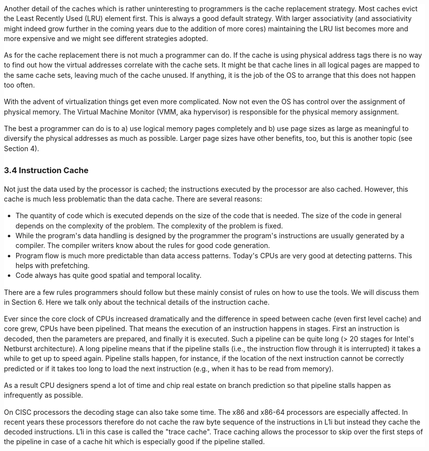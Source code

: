 Another detail of the caches which is rather uninteresting to programmers is the cache replacement strategy. Most caches evict the Least Recently Used (LRU) element first. This is always a good default strategy. With larger associativity (and associativity might indeed grow further in the coming years due to the addition of more cores) maintaining the LRU list becomes more and more expensive and we might see different strategies adopted.

As for the cache replacement there is not much a programmer can do. If the cache is using physical address tags there is no way to find out how the virtual addresses correlate with the cache sets. It might be that cache lines in all logical pages are mapped to the same cache sets, leaving much of the cache unused. If anything, it is the job of the OS to arrange that this does not happen too often.

With the advent of virtualization things get even more complicated. Now not even the OS has control over the assignment of physical memory. The Virtual Machine Monitor (VMM, aka hypervisor) is responsible for the physical memory assignment.

The best a programmer can do is to a) use logical memory pages completely and b) use page sizes as large as meaningful to diversify the physical addresses as much as possible. Larger page sizes have other benefits, too, but this is another topic (see Section 4).

### 3.4 Instruction Cache

Not just the data used by the processor is cached; the instructions executed by the processor are also cached. However, this cache is much less problematic than the data cache. There are several reasons:

  * The quantity of code which is executed depends on the size of the code that is needed. The size of the code in general depends on the complexity of the problem. The complexity of the problem is fixed. 
  * While the program's data handling is designed by the programmer the program's instructions are usually generated by a compiler. The compiler writers know about the rules for good code generation. 
  * Program flow is much more predictable than data access patterns. Today's CPUs are very good at detecting patterns. This helps with prefetching. 
  * Code always has quite good spatial and temporal locality. 

There are a few rules programmers should follow but these mainly consist of rules on how to use the tools. We will discuss them in Section 6. Here we talk only about the technical details of the instruction cache.

Ever since the core clock of CPUs increased dramatically and the difference in speed between cache (even first level cache) and core grew, CPUs have been pipelined. That means the execution of an instruction happens in stages. First an instruction is decoded, then the parameters are prepared, and finally it is executed. Such a pipeline can be quite long (> 20 stages for Intel's Netburst architecture). A long pipeline means that if the pipeline stalls (i.e., the instruction flow through it is interrupted) it takes a while to get up to speed again. Pipeline stalls happen, for instance, if the location of the next instruction cannot be correctly predicted or if it takes too long to load the next instruction (e.g., when it has to be read from memory).

As a result CPU designers spend a lot of time and chip real estate on branch prediction so that pipeline stalls happen as infrequently as possible.

On CISC processors the decoding stage can also take some time. The x86 and x86-64 processors are especially affected. In recent years these processors therefore do not cache the raw byte sequence of the instructions in L1i but instead they cache the decoded instructions. L1i in this case is called the "trace cache". Trace caching allows the processor to skip over the first steps of the pipeline in case of a cache hit which is especially good if the pipeline stalled.
